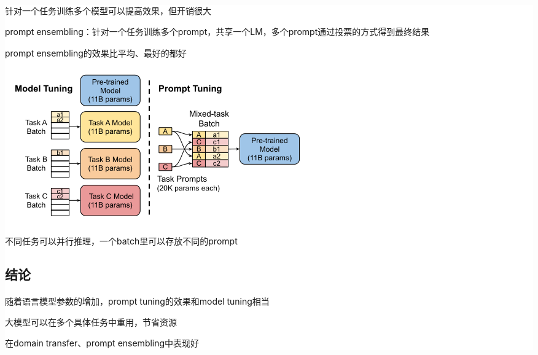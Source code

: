 针对一个任务训练多个模型可以提高效果，但开销很大

prompt ensembling：针对一个任务训练多个prompt，共享一个LM，多个prompt通过投票的方式得到最终结果

prompt ensembling的效果比平均、最好的都好

![](2.png)

不同任务可以并行推理，一个batch里可以存放不同的prompt

## 结论

随着语言模型参数的增加，prompt tuning的效果和model tuning相当

大模型可以在多个具体任务中重用，节省资源

在domain transfer、prompt ensembling中表现好

# 





